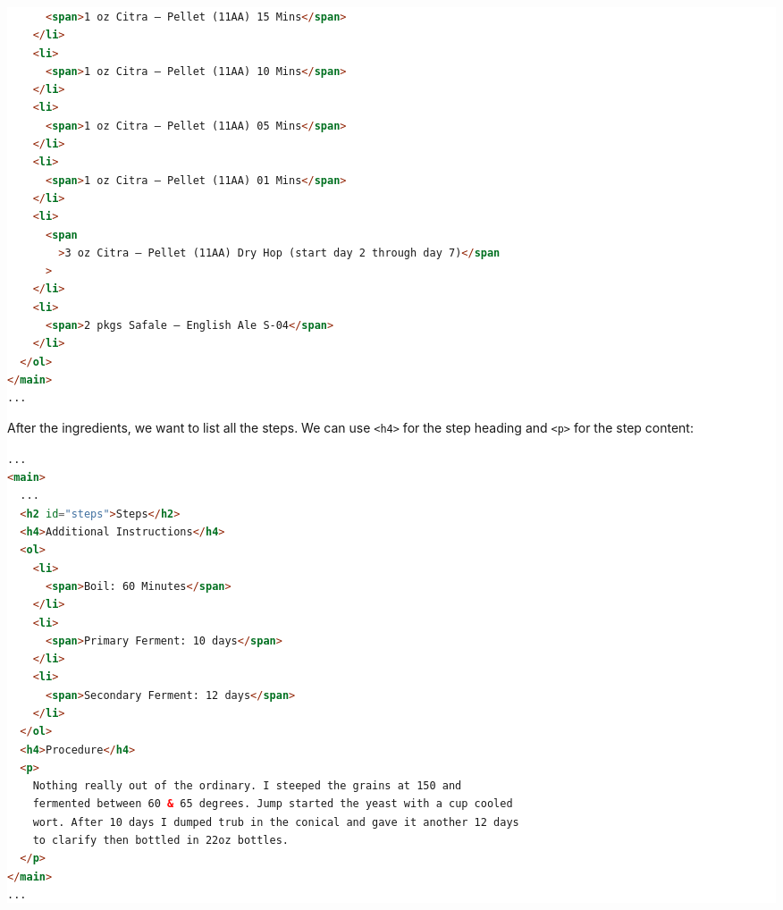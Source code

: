 ```html
      <span>1 oz Citra – Pellet (11AA) 15 Mins</span>
    </li>
    <li>
      <span>1 oz Citra – Pellet (11AA) 10 Mins</span>
    </li>
    <li>
      <span>1 oz Citra – Pellet (11AA) 05 Mins</span>
    </li>
    <li>
      <span>1 oz Citra – Pellet (11AA) 01 Mins</span>
    </li>
    <li>
      <span
        >3 oz Citra – Pellet (11AA) Dry Hop (start day 2 through day 7)</span
      >
    </li>
    <li>
      <span>2 pkgs Safale – English Ale S-04</span>
    </li>
  </ol>
</main>
...
```

After the ingredients, we want to list all the steps. We can use `<h4>` for the step heading and `<p>` for the step content:

```html
...
<main>
  ...
  <h2 id="steps">Steps</h2>
  <h4>Additional Instructions</h4>
  <ol>
    <li>
      <span>Boil: 60 Minutes</span>
    </li>
    <li>
      <span>Primary Ferment: 10 days</span>
    </li>
    <li>
      <span>Secondary Ferment: 12 days</span>
    </li>
  </ol>
  <h4>Procedure</h4>
  <p>
    Nothing really out of the ordinary. I steeped the grains at 150 and
    fermented between 60 & 65 degrees. Jump started the yeast with a cup cooled
    wort. After 10 days I dumped trub in the conical and gave it another 12 days
    to clarify then bottled in 22oz bottles.
  </p>
</main>
...
```
